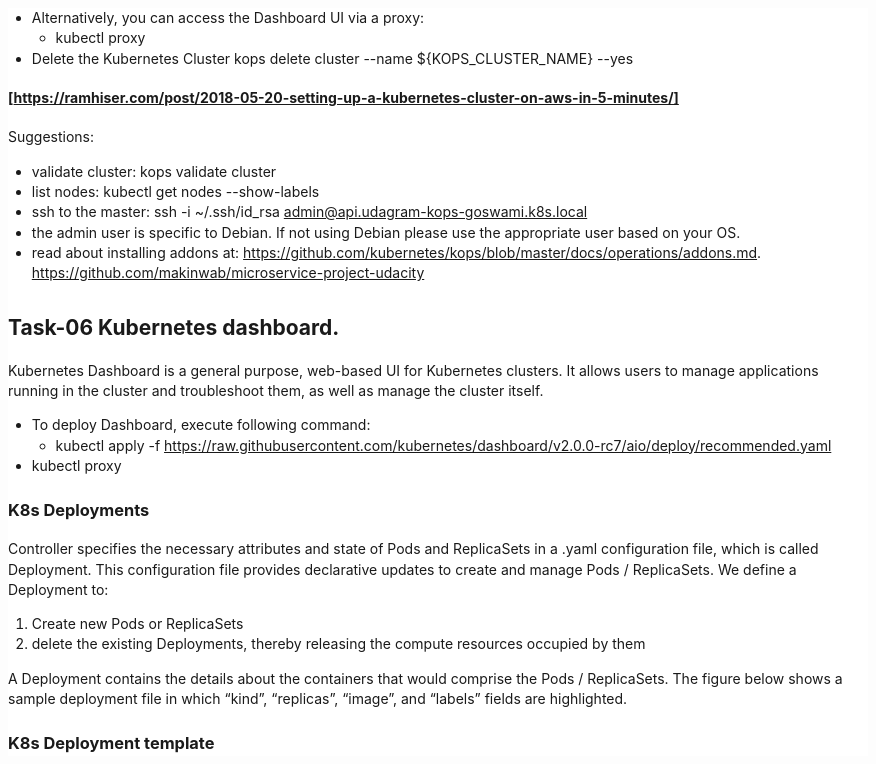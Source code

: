  *  Alternatively, you can access the Dashboard UI via a proxy:
    * kubectl proxy
 *  Delete the Kubernetes Cluster
    kops delete cluster --name ${KOPS_CLUSTER_NAME} --yes
 #### [https://ramhiser.com/post/2018-05-20-setting-up-a-kubernetes-cluster-on-aws-in-5-minutes/]

Suggestions:
 * validate cluster: kops validate cluster
 * list nodes: kubectl get nodes --show-labels
 * ssh to the master: ssh -i ~/.ssh/id_rsa admin@api.udagram-kops-goswami.k8s.local
 * the admin user is specific to Debian. If not using Debian please use the appropriate user based on your OS.
 * read about installing addons at: https://github.com/kubernetes/kops/blob/master/docs/operations/addons.md.
https://github.com/makinwab/microservice-project-udacity

## Task-06 Kubernetes dashboard.
Kubernetes Dashboard is a general purpose, web-based UI for Kubernetes clusters. It allows users to manage applications running in the cluster and troubleshoot them, as well as manage the cluster itself.
* To deploy Dashboard, execute following command:
  * kubectl apply -f https://raw.githubusercontent.com/kubernetes/dashboard/v2.0.0-rc7/aio/deploy/recommended.yaml
* kubectl proxy 

### K8s Deployments
Controller specifies the necessary attributes and state of Pods and ReplicaSets in a .yaml configuration file, which is called Deployment. This configuration file provides declarative updates to create and manage Pods / ReplicaSets. We define a Deployment to:
1. Create new Pods or ReplicaSets
2. delete the existing Deployments, thereby releasing the compute resources occupied by them

A Deployment contains the details about the containers that would comprise the Pods / ReplicaSets. The figure below shows a sample deployment file in which “kind”, “replicas”, “image”, and “labels” fields are highlighted.

### K8s Deployment template